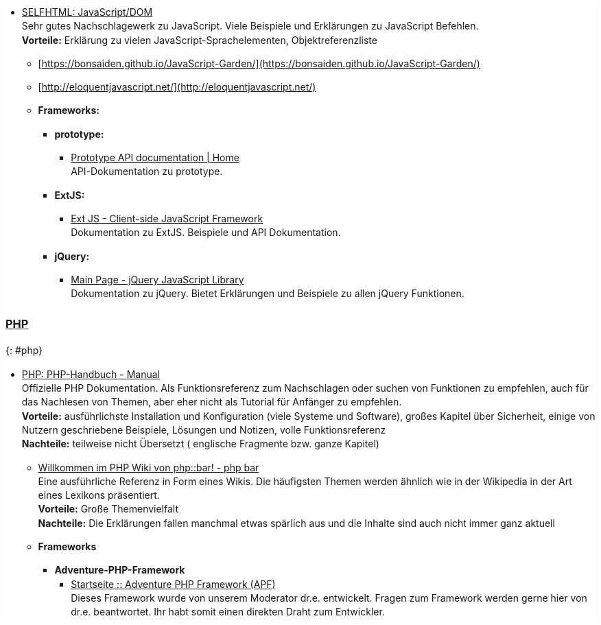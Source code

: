 * [SELFHTML: JavaScript/DOM](http://de.selfhtml.org/javascript/index.htm) <br>
    Sehr gutes Nachschlagewerk zu JavaScript. Viele Beispiele und
    Erklärungen zu JavaScript Befehlen.
    <br>**Vorteile:** Erklärung zu vielen JavaScript-Sprachelementen,
    Objektreferenzliste

  * [https://bonsaiden.github.io/JavaScript-Garden/](https://bonsaiden.github.io/JavaScript-Garden/)

  * [http://eloquentjavascript.net/](http://eloquentjavascript.net/)

  * **Frameworks:**
    * **prototype:**
      * [Prototype API documentation \| Home](http://api.prototypejs.org/) <br>
        API-Dokumentation zu prototype.


    * **ExtJS:**
      * [Ext JS - Client-side JavaScript Framework](http://www.sencha.com/products/extjs/?ref=learnmorebluebutton) <br>
        Dokumentation zu ExtJS. Beispiele und API Dokumentation.


    * **jQuery:**
      * [Main Page - jQuery JavaScript Library](http://api.jquery.com/) <br>
        Dokumentation zu jQuery. Bietet Erklärungen und Beispiele zu
        allen jQuery Funktionen.


### [PHP](#php)
{: #php}

* [PHP: PHP-Handbuch - Manual](http://php.net/manual/de/) <br>
    Offizielle PHP Dokumentation. Als Funktionsreferenz zum
    Nachschlagen oder suchen von Funktionen zu empfehlen, auch für das
    Nachlesen von Themen, aber eher nicht als Tutorial für Anfänger zu
    empfehlen.
    <br>**Vorteile:** ausführlichste Installation und Konfiguration (viele
    Systeme und Software), großes Kapitel über Sicherheit, einige von
    Nutzern geschriebene Beispiele, Lösungen und Notizen, volle
    Funktionsreferenz
    <br>**Nachteile:** teilweise nicht Übersetzt ( englische Fragmente bzw.
    ganze Kapitel)

  * [Willkommen im PHP Wiki von php::bar! - php bar](http://www.phpbar.de/w/Hauptseite) <br>
    Eine ausführliche Referenz in Form eines Wikis. Die häufigsten
    Themen werden ähnlich wie in der Wikipedia in der Art eines Lexikons
    präsentiert.
    <br>**Vorteile:** Große Themenvielfalt
    <br>**Nachteile:** Die Erklärungen fallen manchmal etwas spärlich aus
    und die Inhalte sind auch nicht immer ganz aktuell

  * **Frameworks**

    * **Adventure-PHP-Framework**
      * [Startseite :: Adventure PHP Framework (APF)](http://adventure-php-framework.org/) <br>
        Dieses Framework wurde von unserem Moderator dr.e. entwickelt.
        Fragen zum Framework werden gerne hier von dr.e. beantwortet.
        Ihr habt somit einen direkten Draht zum Entwickler.
